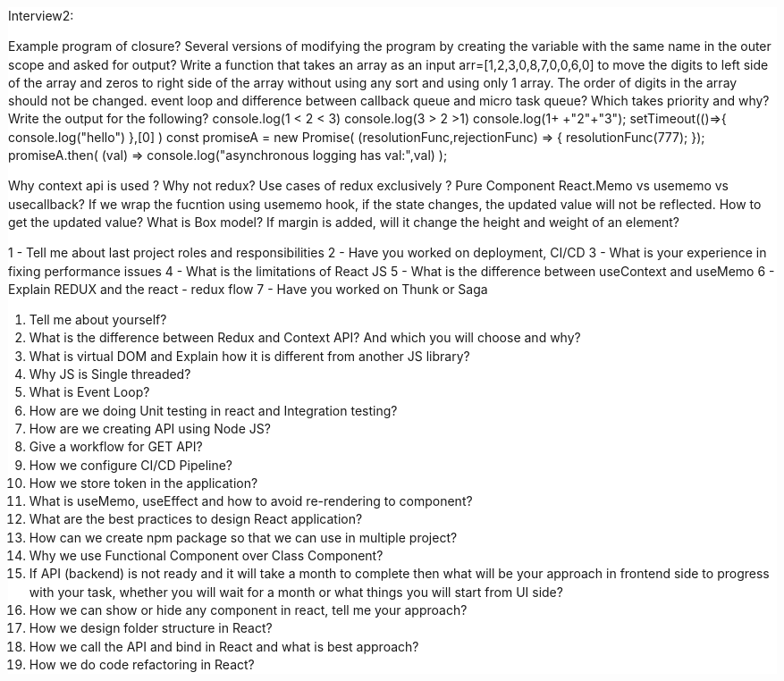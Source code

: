 Interview2:

Example program of closure? Several versions of modifying the program by creating the variable with the same name in the outer scope and asked for output?
Write a function that takes an array as an input arr=[1,2,3,0,8,7,0,0,6,0] to move the digits to left side of the array and zeros to right side of the array without using any sort and using only 1 array. The order of digits in the array should not be changed.
event loop and difference between callback queue and micro task queue? Which takes priority and why?
Write the output for the following?
console.log(1 < 2 < 3) 
console.log(3 > 2 >1) 
console.log(1+ +"2"+"3"); 
setTimeout(()=>{
console.log("hello")
},[0]
) 
const promiseA = new Promise( (resolutionFunc,rejectionFunc) => {
    resolutionFunc(777);
});
promiseA.then( (val) => console.log("asynchronous logging has val:",val) );

Why context api is used ? Why not redux? Use cases of redux exclusively ?
Pure Component
React.Memo vs usememo vs usecallback?
If we wrap the fucntion using usememo hook, if the state changes, the updated value will not be reflected. How to get the updated value?
What is Box model? If margin is added, will it change the height and weight of an element?




1 - Tell me about last project roles and responsibilities
2 - Have you worked on deployment, CI/CD
3 - What is your experience in fixing performance issues
4 - What is the limitations of React JS
5 - What is the difference between useContext and useMemo
6 - Explain REDUX and the react - redux flow
7 - Have you worked on Thunk or Saga





1.	Tell me about yourself?
2.	What is the difference between Redux and Context API? And which you will choose and why?
3.	What is virtual DOM and Explain how it is different from another JS library?
4.	Why JS is Single threaded?
5.	What is Event Loop?
6.	How are we doing Unit testing in react and Integration testing?
7.	How are we creating API using Node JS?
8.	Give a workflow for GET API?
9.	How we configure CI/CD Pipeline?
10.	How we store token in the application?
11.	What is useMemo, useEffect and how to avoid re-rendering to component?
12.	 What are the best practices to design React application?
13.	How can we create npm package so that we can use in multiple project?
14.	Why we use Functional Component over Class Component?
15.	If API (backend) is not ready and it will take a month to complete then what will be your approach in frontend side to progress with your task, whether you will wait for a month or what things you will start from UI side?
16.	How we can show or hide any component in react, tell me your approach?
17.	 How we design folder structure in React?
18.	How we call the API and bind in React and what is best approach?
19.	How we do code refactoring in React?

